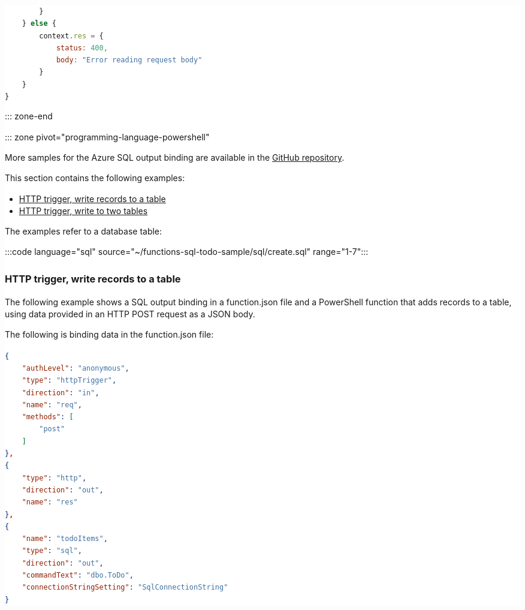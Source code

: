 ```javascript
        }
    } else {
        context.res = {
            status: 400,
            body: "Error reading request body"
        }
    }
}
```


::: zone-end  


::: zone pivot="programming-language-powershell"

More samples for the Azure SQL output binding are available in the [GitHub repository](https://github.com/Azure/azure-functions-sql-extension/tree/main/samples/samples-powershell).

This section contains the following examples:

* [HTTP trigger, write records to a table](#http-trigger-write-records-to-table-powershell)
* [HTTP trigger, write to two tables](#http-trigger-write-to-two-tables-powershell)

The examples refer to a database table:

:::code language="sql" source="~/functions-sql-todo-sample/sql/create.sql" range="1-7":::


<a id="http-trigger-write-records-to-table-powershell"></a>
### HTTP trigger, write records to a table

The following example shows a SQL output binding in a function.json file and a PowerShell function that adds records to a table, using data provided in an HTTP POST request as a JSON body.

The following is binding data in the function.json file:

```json
{
    "authLevel": "anonymous",
    "type": "httpTrigger",
    "direction": "in",
    "name": "req",
    "methods": [
        "post"
    ]
},
{
    "type": "http",
    "direction": "out",
    "name": "res"
},
{
    "name": "todoItems",
    "type": "sql",
    "direction": "out",
    "commandText": "dbo.ToDo",
    "connectionStringSetting": "SqlConnectionString"
}
```
